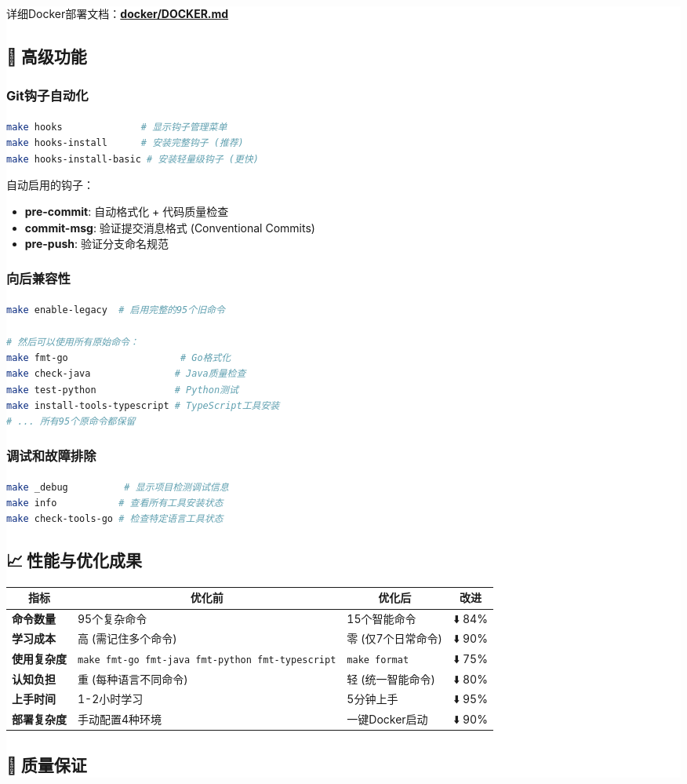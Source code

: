 详细Docker部署文档：**[docker/DOCKER.md](./docker/DOCKER.md)**

## 🔧 高级功能

### Git钩子自动化
```bash
make hooks              # 显示钩子管理菜单
make hooks-install      # 安装完整钩子 (推荐)
make hooks-install-basic # 安装轻量级钩子 (更快)
```

自动启用的钩子：
- **pre-commit**: 自动格式化 + 代码质量检查
- **commit-msg**: 验证提交消息格式 (Conventional Commits)
- **pre-push**: 验证分支命名规范

### 向后兼容性
```bash
make enable-legacy  # 启用完整的95个旧命令

# 然后可以使用所有原始命令：
make fmt-go                    # Go格式化
make check-java               # Java质量检查  
make test-python              # Python测试
make install-tools-typescript # TypeScript工具安装
# ... 所有95个原命令都保留
```

### 调试和故障排除
```bash
make _debug          # 显示项目检测调试信息
make info           # 查看所有工具安装状态
make check-tools-go # 检查特定语言工具状态
```

## 📈 性能与优化成果

| 指标 | 优化前 | 优化后 | 改进 |
|------|--------|--------|------|
| **命令数量** | 95个复杂命令 | 15个智能命令 | ⬇️ 84% |
| **学习成本** | 高 (需记住多个命令) | 零 (仅7个日常命令) | ⬇️ 90% |
| **使用复杂度** | `make fmt-go fmt-java fmt-python fmt-typescript` | `make format` | ⬇️ 75% |
| **认知负担** | 重 (每种语言不同命令) | 轻 (统一智能命令) | ⬇️ 80% |
| **上手时间** | 1-2小时学习 | 5分钟上手 | ⬇️ 95% |
| **部署复杂度** | 手动配置4种环境 | 一键Docker启动 | ⬇️ 90% |

## 🧪 质量保证
